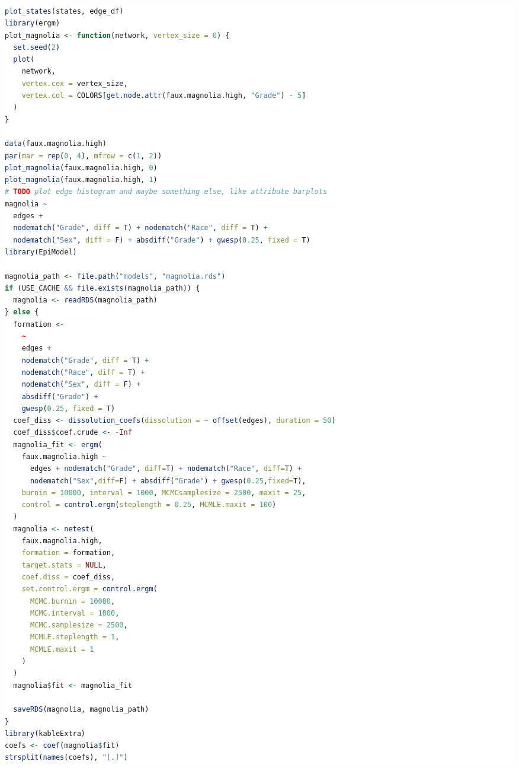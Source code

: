 ```r
plot_states(states, edge_df)
library(ergm)
plot_magnolia <- function(network, vertex_size = 0) {
  set.seed(2)
  plot(
    network,
    vertex.cex = vertex_size,
    vertex.col = COLORS[get.node.attr(faux.magnolia.high, "Grade") - 5]
  ) 
}

data(faux.magnolia.high)
par(mar = rep(0, 4), mfrow = c(1, 2))
plot_magnolia(faux.magnolia.high, 0)
plot_magnolia(faux.magnolia.high, 1)
# TODO plot edge histogram and maybe something else, like attribute barplots
magnolia ~ 
  edges +
  nodematch("Grade", diff = T) + nodematch("Race", diff = T) +
  nodematch("Sex", diff = F) + absdiff("Grade") + gwesp(0.25, fixed = T)
library(EpiModel)

magnolia_path <- file.path("models", "magnolia.rds")
if (USE_CACHE && file.exists(magnolia_path)) {
  magnolia <- readRDS(magnolia_path)
} else {
  formation <- 
    ~
    edges +
    nodematch("Grade", diff = T) +
    nodematch("Race", diff = T) +
    nodematch("Sex", diff = F) +
    absdiff("Grade") +
    gwesp(0.25, fixed = T)
  coef_diss <- dissolution_coefs(dissolution = ~ offset(edges), duration = 50)
  coef_diss$coef.crude <- -Inf
  magnolia_fit <- ergm(
    faux.magnolia.high ~ 
      edges + nodematch("Grade", diff=T) + nodematch("Race", diff=T) +
      nodematch("Sex",diff=F) + absdiff("Grade") + gwesp(0.25,fixed=T),
    burnin = 10000, interval = 1000, MCMCsamplesize = 2500, maxit = 25,
    control = control.ergm(steplength = 0.25, MCMLE.maxit = 100)
  ) 
  magnolia <- netest(
    faux.magnolia.high,
    formation = formation, 
    target.stats = NULL,
    coef.diss = coef_diss,
    set.control.ergm = control.ergm(
      MCMC.burnin = 10000,
      MCMC.interval = 1000,
      MCMC.samplesize = 2500,
      MCMLE.steplength = 1,
      MCMLE.maxit = 1
    )
  )
  magnolia$fit <- magnolia_fit

  saveRDS(magnolia, magnolia_path)
}
library(kableExtra)
coefs <- coef(magnolia$fit)
strsplit(names(coefs), "[.]")
```